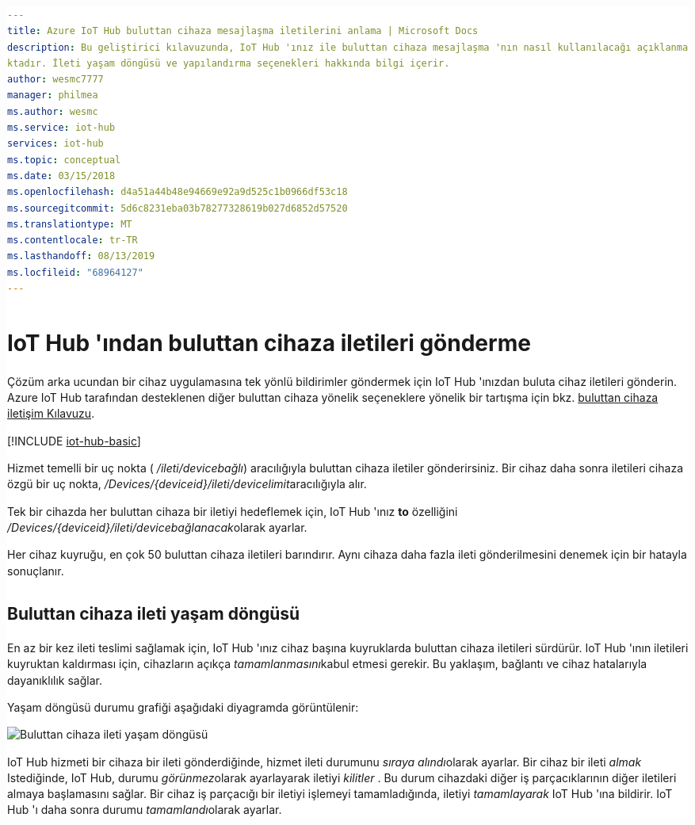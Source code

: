 ```yaml
---
title: Azure IoT Hub buluttan cihaza mesajlaşma iletilerini anlama | Microsoft Docs
description: Bu geliştirici kılavuzunda, IoT Hub 'ınız ile buluttan cihaza mesajlaşma 'nın nasıl kullanılacağı açıklanmaktadır. İleti yaşam döngüsü ve yapılandırma seçenekleri hakkında bilgi içerir.
author: wesmc7777
manager: philmea
ms.author: wesmc
ms.service: iot-hub
services: iot-hub
ms.topic: conceptual
ms.date: 03/15/2018
ms.openlocfilehash: d4a51a44b48e94669e92a9d525c1b0966df53c18
ms.sourcegitcommit: 5d6c8231eba03b78277328619b027d6852d57520
ms.translationtype: MT
ms.contentlocale: tr-TR
ms.lasthandoff: 08/13/2019
ms.locfileid: "68964127"
---
```

# <a name="send-cloud-to-device-messages-from-an-iot-hub"></a>IoT Hub 'ından buluttan cihaza iletileri gönderme

Çözüm arka ucundan bir cihaz uygulamasına tek yönlü bildirimler göndermek için IoT Hub 'ınızdan buluta cihaz iletileri gönderin. Azure IoT Hub tarafından desteklenen diğer buluttan cihaza yönelik seçeneklere yönelik bir tartışma için bkz. [buluttan cihaza iletişim Kılavuzu](iot-hub-devguide-c2d-guidance.md).

[!INCLUDE [iot-hub-basic](../../includes/iot-hub-basic-whole.md)]

Hizmet temelli bir uç nokta ( */ileti/devicebağlı*) aracılığıyla buluttan cihaza iletiler gönderirsiniz. Bir cihaz daha sonra iletileri cihaza özgü bir uç nokta, */Devices/{deviceid}/ileti/devicelimit*aracılığıyla alır.

Tek bir cihazda her buluttan cihaza bir iletiyi hedeflemek için, IoT Hub 'ınız **to** özelliğini */Devices/{deviceid}/ileti/devicebağlanacak*olarak ayarlar.

Her cihaz kuyruğu, en çok 50 buluttan cihaza iletileri barındırır. Aynı cihaza daha fazla ileti gönderilmesini denemek için bir hatayla sonuçlanır.

## <a name="the-cloud-to-device-message-life-cycle"></a>Buluttan cihaza ileti yaşam döngüsü

En az bir kez ileti teslimi sağlamak için, IoT Hub 'ınız cihaz başına kuyruklarda buluttan cihaza iletileri sürdürür. IoT Hub 'ının iletileri kuyruktan kaldırması için, cihazların açıkça *tamamlanmasını*kabul etmesi gerekir. Bu yaklaşım, bağlantı ve cihaz hatalarıyla dayanıklılık sağlar.

Yaşam döngüsü durumu grafiği aşağıdaki diyagramda görüntülenir:

![Buluttan cihaza ileti yaşam döngüsü](./media/iot-hub-devguide-messages-c2d/lifecycle.png)

IoT Hub hizmeti bir cihaza bir ileti gönderdiğinde, hizmet ileti durumunu *sıraya alındı*olarak ayarlar. Bir cihaz bir ileti *almak* Istediğinde, IoT Hub, durumu *görünmez*olarak ayarlayarak iletiyi *kilitler* . Bu durum cihazdaki diğer iş parçacıklarının diğer iletileri almaya başlamasını sağlar. Bir cihaz iş parçacığı bir iletiyi işlemeyi tamamladığında, iletiyi *tamamlayarak* IoT Hub 'ına bildirir. IoT Hub 'ı daha sonra durumu *tamamlandı*olarak ayarlar.
